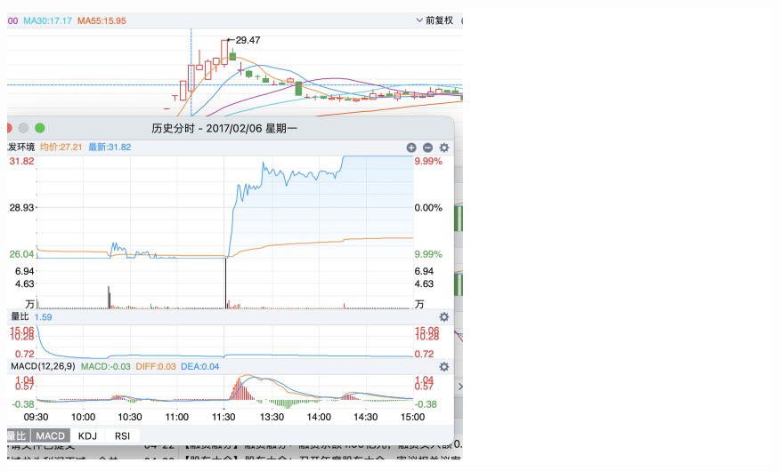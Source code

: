 <img src="../assets/images/image-20220426121904908.png" alt="image-20220426121904908" style="zoom:50%;" />
